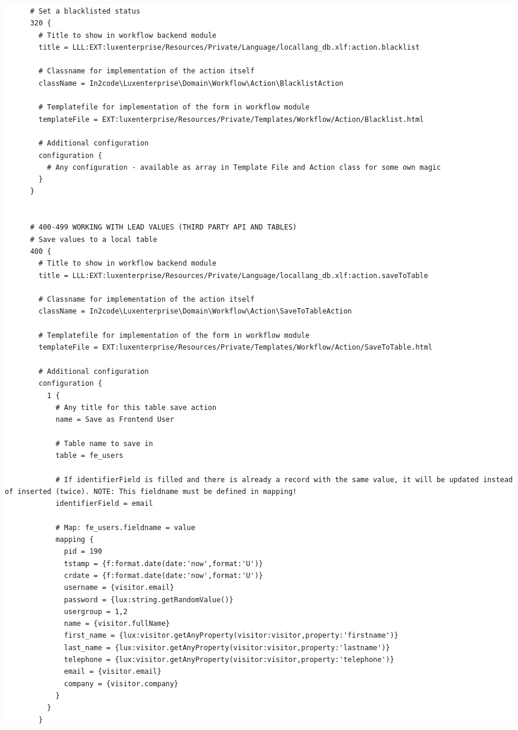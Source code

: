 ```
      # Set a blacklisted status
      320 {
        # Title to show in workflow backend module
        title = LLL:EXT:luxenterprise/Resources/Private/Language/locallang_db.xlf:action.blacklist

        # Classname for implementation of the action itself
        className = In2code\Luxenterprise\Domain\Workflow\Action\BlacklistAction

        # Templatefile for implementation of the form in workflow module
        templateFile = EXT:luxenterprise/Resources/Private/Templates/Workflow/Action/Blacklist.html

        # Additional configuration
        configuration {
          # Any configuration - available as array in Template File and Action class for some own magic
        }
      }


      # 400-499 WORKING WITH LEAD VALUES (THIRD PARTY API AND TABLES)
      # Save values to a local table
      400 {
        # Title to show in workflow backend module
        title = LLL:EXT:luxenterprise/Resources/Private/Language/locallang_db.xlf:action.saveToTable

        # Classname for implementation of the action itself
        className = In2code\Luxenterprise\Domain\Workflow\Action\SaveToTableAction

        # Templatefile for implementation of the form in workflow module
        templateFile = EXT:luxenterprise/Resources/Private/Templates/Workflow/Action/SaveToTable.html

        # Additional configuration
        configuration {
          1 {
            # Any title for this table save action
            name = Save as Frontend User

            # Table name to save in
            table = fe_users

            # If identifierField is filled and there is already a record with the same value, it will be updated instead of inserted (twice). NOTE: This fieldname must be defined in mapping!
            identifierField = email

            # Map: fe_users.fieldname = value
            mapping {
              pid = 190
              tstamp = {f:format.date(date:'now',format:'U')}
              crdate = {f:format.date(date:'now',format:'U')}
              username = {visitor.email}
              password = {lux:string.getRandomValue()}
              usergroup = 1,2
              name = {visitor.fullName}
              first_name = {lux:visitor.getAnyProperty(visitor:visitor,property:'firstname')}
              last_name = {lux:visitor.getAnyProperty(visitor:visitor,property:'lastname')}
              telephone = {lux:visitor.getAnyProperty(visitor:visitor,property:'telephone')}
              email = {visitor.email}
              company = {visitor.company}
            }
          }
        }
```
